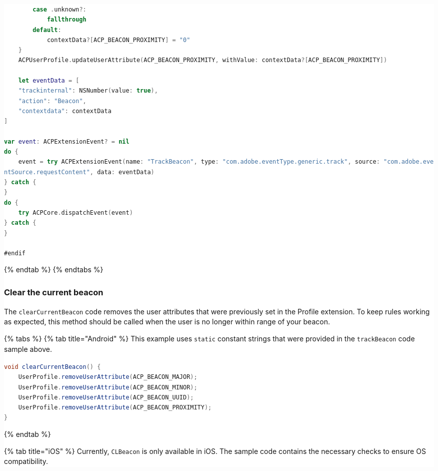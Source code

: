 ```swift
        case .unknown?:
            fallthrough
        default:
            contextData?[ACP_BEACON_PROXIMITY] = "0"
    }
    ACPUserProfile.updateUserAttribute(ACP_BEACON_PROXIMITY, withValue: contextData?[ACP_BEACON_PROXIMITY])

    let eventData = [
    "trackinternal": NSNumber(value: true),
    "action": "Beacon",
    "contextdata": contextData
]

var event: ACPExtensionEvent? = nil
do {
    event = try ACPExtensionEvent(name: "TrackBeacon", type: "com.adobe.eventType.generic.track", source: "com.adobe.eventSource.requestContent", data: eventData)
} catch {
}
do {
    try ACPCore.dispatchEvent(event)
} catch {
}

#endif
```
{% endtab %}
{% endtabs %}

### Clear the current beacon

The `clearCurrentBeacon` code removes the user attributes that were previously set in the Profile extension. To keep rules working as expected, this method should be called when the user is no longer within range of your beacon.

{% tabs %}
{% tab title="Android" %}
This example uses `static` constant strings that were provided in the `trackBeacon` code sample above.

```java
void clearCurrentBeacon() {
    UserProfile.removeUserAttribute(ACP_BEACON_MAJOR);
    UserProfile.removeUserAttribute(ACP_BEACON_MINOR);
    UserProfile.removeUserAttribute(ACP_BEACON_UUID);
    UserProfile.removeUserAttribute(ACP_BEACON_PROXIMITY);
}
```
{% endtab %}

{% tab title="iOS" %}
Currently, `CLBeacon` is only available in iOS. The sample code contains the necessary checks to ensure OS compatibility.
